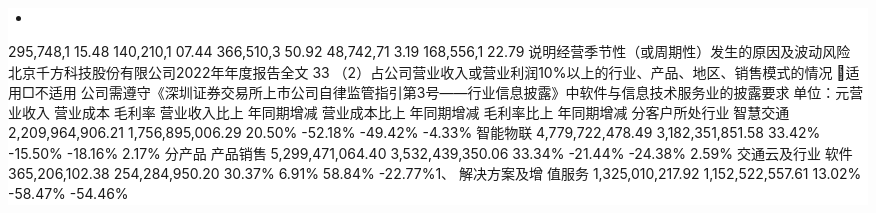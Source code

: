 -
295,748,1
15.48
140,210,1
07.44
366,510,3
50.92
48,742,71
3.19
168,556,1
22.79
说明经营季节性（或周期性）发生的原因及波动风险
北京千方科技股份有限公司2022年年度报告全文
33
（2）占公司营业收入或营业利润10%以上的行业、产品、地区、销售模式的情况
适用□不适用
公司需遵守《深圳证券交易所上市公司自律监管指引第3号——行业信息披露》中软件与信息技术服务业的披露要求
单位：元营业收入
营业成本
毛利率
营业收入比上
年同期增减
营业成本比上
年同期增减
毛利率比上
年同期增减
分客户所处行业
智慧交通
2,209,964,906.21
1,756,895,006.29
20.50%
-52.18%
-49.42%
-4.33%
智能物联
4,779,722,478.49
3,182,351,851.58
33.42%
-15.50%
-18.16%
2.17%
分产品
产品销售
5,299,471,064.40
3,532,439,350.06
33.34%
-21.44%
-24.38%
2.59%
交通云及行业
软件
365,206,102.38
254,284,950.20
30.37%
6.91%
58.84%
-22.77%1、
解决方案及增
值服务
1,325,010,217.92
1,152,522,557.61
13.02%
-58.47%
-54.46%